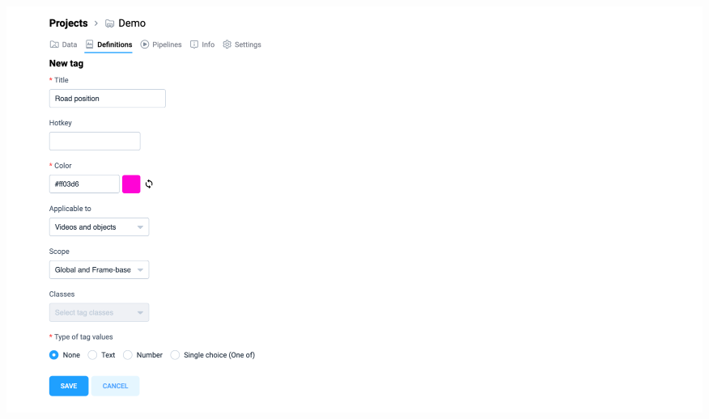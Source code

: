 <figure><img src="../../.gitbook/assets/new-tag.png" alt="" width="359"><figcaption></figcaption></figure>
